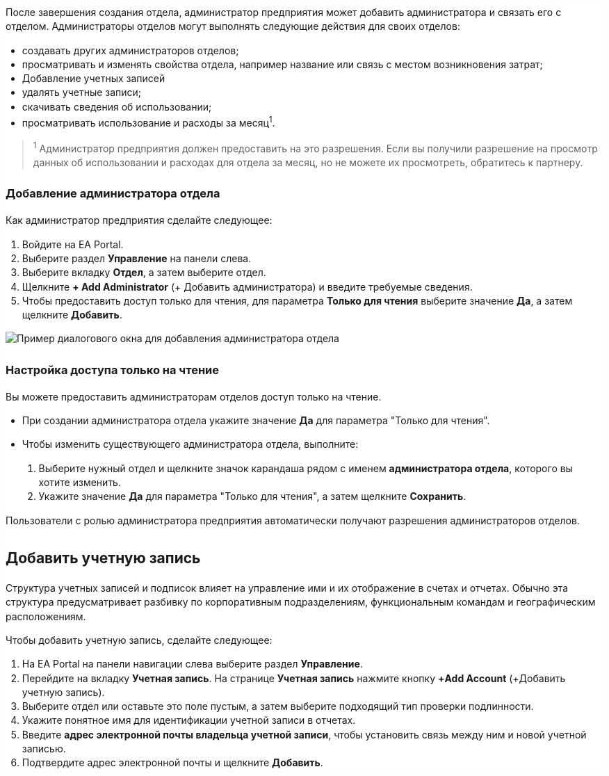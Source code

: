 После завершения создания отдела, администратор предприятия может добавить администратора и связать его с отделом. Администраторы отделов могут выполнять следующие действия для своих отделов:

- создавать других администраторов отделов;
- просматривать и изменять свойства отдела, например название или связь с местом возникновения затрат;
- Добавление учетных записей
- удалять учетные записи;
- скачивать сведения об использовании;
- просматривать использование и расходы за месяц<sup>1</sup>.

> <sup>1</sup> Администратор предприятия должен предоставить на это разрешения. Если вы получили разрешение на просмотр данных об использовании и расходах для отдела за месяц, но не можете их просмотреть, обратитесь к партнеру.

### <a name="to-add-a-department-administrator"></a>Добавление администратора отдела

Как администратор предприятия сделайте следующее:

1. Войдите на EA Portal.
1. Выберите раздел **Управление** на панели слева.
1. Выберите вкладку **Отдел**, а затем выберите отдел.
1. Щелкните **+ Add Administrator** (+ Добавить администратора) и введите требуемые сведения.
1. Чтобы предоставить доступ только для чтения, для параметра **Только для чтения** выберите значение **Да**, а затем щелкните **Добавить**.

![Пример диалогового окна для добавления администратора отдела](./media/ea-portal-get-started/ea-create-add-department-admin.png)

### <a name="to-set-read-only-access"></a>Настройка доступа только на чтение

Вы можете предоставить администраторам отделов доступ только на чтение.

- При создании администратора отдела укажите значение **Да** для параметра "Только для чтения".

- Чтобы изменить существующего администратора отдела, выполните:
   1. Выберите нужный отдел и щелкните значок карандаша рядом с именем **администратора отдела**, которого вы хотите изменить.
   1. Укажите значение **Да** для параметра "Только для чтения", а затем щелкните **Сохранить**.

Пользователи с ролью администратора предприятия автоматически получают разрешения администраторов отделов.

## <a name="add-an-account"></a>Добавить учетную запись

Структура учетных записей и подписок влияет на управление ими и их отображение в счетах и отчетах. Обычно эта структура предусматривает разбивку по корпоративным подразделениям, функциональным командам и географическим расположениям.

Чтобы добавить учетную запись, сделайте следующее:

1. На EA Portal на панели навигации слева выберите раздел **Управление**.
1. Перейдите на вкладку **Учетная запись**. На странице **Учетная запись** нажмите кнопку **+Add Account** (+Добавить учетную запись).
1. Выберите отдел или оставьте это поле пустым, а затем выберите подходящий тип проверки подлинности.
1. Укажите понятное имя для идентификации учетной записи в отчетах.
1. Введите **адрес электронной почты владельца учетной записи**, чтобы установить связь между ним и новой учетной записью.
1. Подтвердите адрес электронной почты и щелкните **Добавить**.

